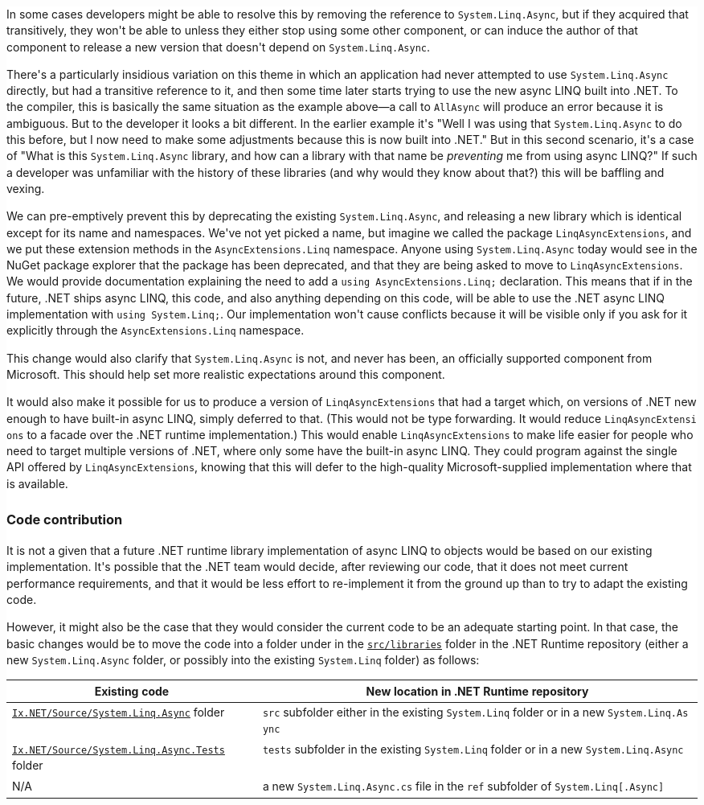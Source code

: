 In some cases developers might be able to resolve this by removing the reference to `System.Linq.Async`, but if they acquired that transitively, they won't be able to unless they either stop using some other component, or can induce the author of that component to release a new version that doesn't depend on `System.Linq.Async`.

There's a particularly insidious variation on this theme in which an application had never attempted to use `System.Linq.Async` directly, but had a transitive reference to it, and then some time later starts trying to use the new async LINQ built into .NET. To the compiler, this is basically the same situation as the example above—a call to `AllAsync` will produce an error because it is ambiguous. But to the developer it looks a bit different. In the earlier example it's "Well I was using that `System.Linq.Async` to do this before, but I now need to make some adjustments because this is now built into .NET." But in this second scenario, it's a case of "What is this `System.Linq.Async` library, and how can a library with that name be _preventing_ me from using async LINQ?" If such a developer was unfamiliar with the history of these libraries (and why would they know about that?) this will be baffling and vexing.

We can pre-emptively prevent this by deprecating the existing `System.Linq.Async`, and releasing a new library which is identical except for its name and namespaces. We've not yet picked a name, but imagine we called the package `LinqAsyncExtensions`, and we put these extension methods in the `AsyncExtensions.Linq` namespace. Anyone using `System.Linq.Async` today would see in the NuGet package explorer that the package has been deprecated, and that they are being asked to move to `LinqAsyncExtensions`. We would provide documentation explaining the need to add a `using AsyncExtensions.Linq;` declaration. This means that if in the future, .NET ships async LINQ, this code, and also anything depending on this code, will be able to use the .NET async LINQ implementation with `using System.Linq;`. Our implementation won't cause conflicts because it will be visible only if you ask for it explicitly through the `AsyncExtensions.Linq` namespace.

This change would also clarify that `System.Linq.Async` is not, and never has been, an officially supported component from Microsoft. This should help set more realistic expectations around this component.

It would also make it possible for us to produce a version of `LinqAsyncExtensions` that had a target which, on versions of .NET new enough to have built-in async LINQ, simply deferred to that. (This would not be type forwarding. It would reduce `LinqAsyncExtensions` to a facade over the .NET runtime implementation.) This would enable `LinqAsyncExtensions` to make life easier for people who need to target multiple versions of .NET, where only some have the built-in async LINQ. They could program against the single API offered by `LinqAsyncExtensions`, knowing that this will defer to the high-quality Microsoft-supplied implementation where that is available.


### Code contribution

It is not a given that a future .NET runtime library implementation of async LINQ to objects would be based on our existing implementation. It's possible that the .NET team would decide, after reviewing our code, that it does not meet current performance requirements, and that it would be less effort to re-implement it from the ground up than to try to adapt the existing code.

However, it might also be the case that they would consider the current code to be an adequate starting point. In that case, the basic changes would be to move the code into a folder under in the [`src/libraries`](https://github.com/dotnet/runtime/tree/main/src/libraries) folder in the .NET Runtime repository (either a new `System.Linq.Async` folder, or possibly into the existing `System.Linq` folder) as follows:

| Existing code | New location in .NET Runtime repository |
|--|--|
| [`Ix.NET/Source/System.Linq.Async`](https://github.com/dotnet/reactive/tree/main/Ix.NET/Source/System.Linq.Async) folder | `src` subfolder either in the existing `System.Linq` folder or in a new `System.Linq.Async`|
| [`Ix.NET/Source/System.Linq.Async.Tests`](https://github.com/dotnet/reactive/tree/main/Ix.NET/Source/System.Linq.Async.Tests) folder | `tests` subfolder in the existing `System.Linq` folder or in a new `System.Linq.Async` |
| N/A | a new `System.Linq.Async.cs` file in the `ref` subfolder of `System.Linq[.Async]` |
